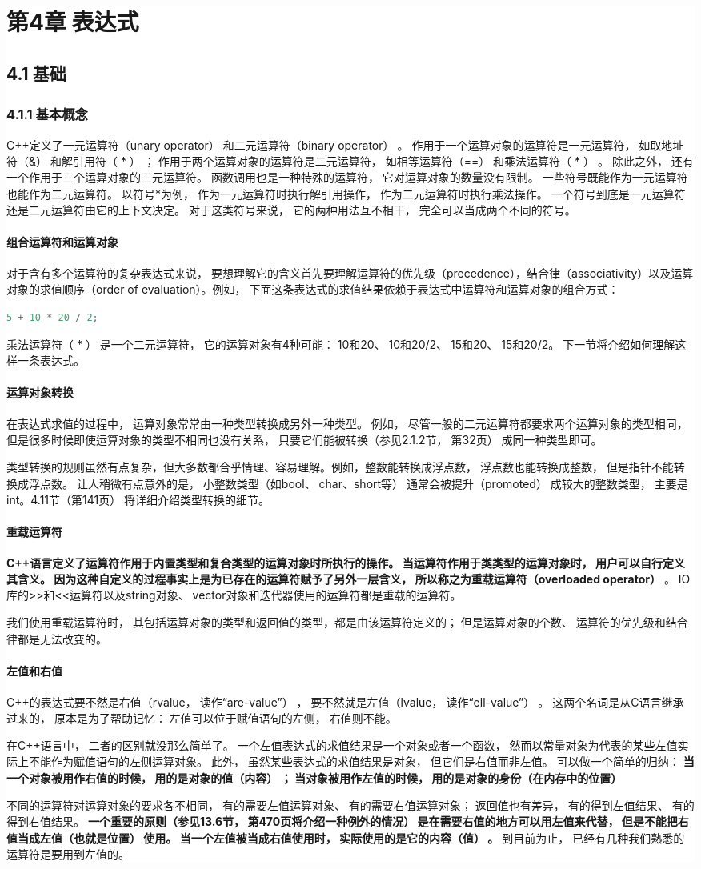 # 第4章 表达式  

## 4.1 基础

### 4.1.1 基本概念

C++定义了一元运算符（unary operator） 和二元运算符（binary operator） 。 作用于一个运算对象的运算符是一元运算符， 如取地址符（&） 和解引用符（ * ） ； 作用于两个运算对象的运算符是二元运算符， 如相等运算符（==） 和乘法运算符（ * ） 。 除此之外， 还有一个作用于三个运算对象的三元运算符。 函数调用也是一种特殊的运算符， 它对运算对象的数量没有限制。
​		一些符号既能作为一元运算符也能作为二元运算符。 以符号*为例， 作为一元运算符时执行解引用操作， 作为二元运算符时执行乘法操作。 一个符号到底是一元运算符还是二元运算符由它的上下文决定。 对于这类符号来说， 它的两种用法互不相干， 完全可以当成两个不同的符号。



#### 组合运算符和运算对象

对于含有多个运算符的复杂表达式来说， 要想理解它的含义首先要理解运算符的优先级（precedence），结合律（associativity）以及运算对象的求值顺序（order of evaluation）。例如， 下面这条表达式的求值结果依赖于表达式中运算符和运算对象的组合方式：  

```c++
5 + 10 * 20 / 2;
```

乘法运算符（ * ） 是一个二元运算符， 它的运算对象有4种可能： 10和20、 10和20/2、 15和20、 15和20/2。 下一节将介绍如何理解这样一条表达式。  



#### 运算对象转换

在表达式求值的过程中， 运算对象常常由一种类型转换成另外一种类型。 例如， 尽管一般的二元运算符都要求两个运算对象的类型相同， 但是很多时候即使运算对象的类型不相同也没有关系， 只要它们能被转换（参见2.1.2节， 第32页） 成同一种类型即可。

类型转换的规则虽然有点复杂，但大多数都合乎情理、容易理解。例如，整数能转换成浮点数， 浮点数也能转换成整数， 但是指针不能转换成浮点数。 让人稍微有点意外的是， 小整数类型（如bool、 char、short等） 通常会被提升（promoted） 成较大的整数类型， 主要是int。4.11节（第141页） 将详细介绍类型转换的细节。



#### 重载运算符

**C++语言定义了运算符作用于内置类型和复合类型的运算对象时所执行的操作。 当运算符作用于类类型的运算对象时， 用户可以自行定义其含义。 因为这种自定义的过程事实上是为已存在的运算符赋予了另外一层含义， 所以称之为重载运算符（overloaded operator）** 。 IO库的>>和<<运算符以及string对象、 vector对象和迭代器使用的运算符都是重载的运算符。

我们使用重载运算符时， 其包括运算对象的类型和返回值的类型，都是由该运算符定义的； 但是运算对象的个数、 运算符的优先级和结合律都是无法改变的。



#### 左值和右值

C++的表达式要不然是右值（rvalue， 读作“are-value”） ， 要不然就是左值（lvalue， 读作“ell-value”） 。 这两个名词是从C语言继承过来的， 原本是为了帮助记忆： 左值可以位于赋值语句的左侧， 右值则不能。

在C++语言中， 二者的区别就没那么简单了。 一个左值表达式的求值结果是一个对象或者一个函数， 然而以常量对象为代表的某些左值实际上不能作为赋值语句的左侧运算对象。 此外， 虽然某些表达式的求值结果是对象， 但它们是右值而非左值。 可以做一个简单的归纳： **当一个对象被用作右值的时候， 用的是对象的值（内容） ； 当对象被用作左值的时候， 用的是对象的身份（在内存中的位置）**  

不同的运算符对运算对象的要求各不相同， 有的需要左值运算对象、 有的需要右值运算对象； 返回值也有差异， 有的得到左值结果、 有的得到右值结果。 **一个重要的原则（参见13.6节， 第470页将介绍一种例外的情况） 是在需要右值的地方可以用左值来代替， 但是不能把右值当成左值（也就是位置） 使用。 当一个左值被当成右值使用时， 实际使用的是它的内容（值） 。** 到目前为止， 已经有几种我们熟悉的运算符是要用到左值的。
